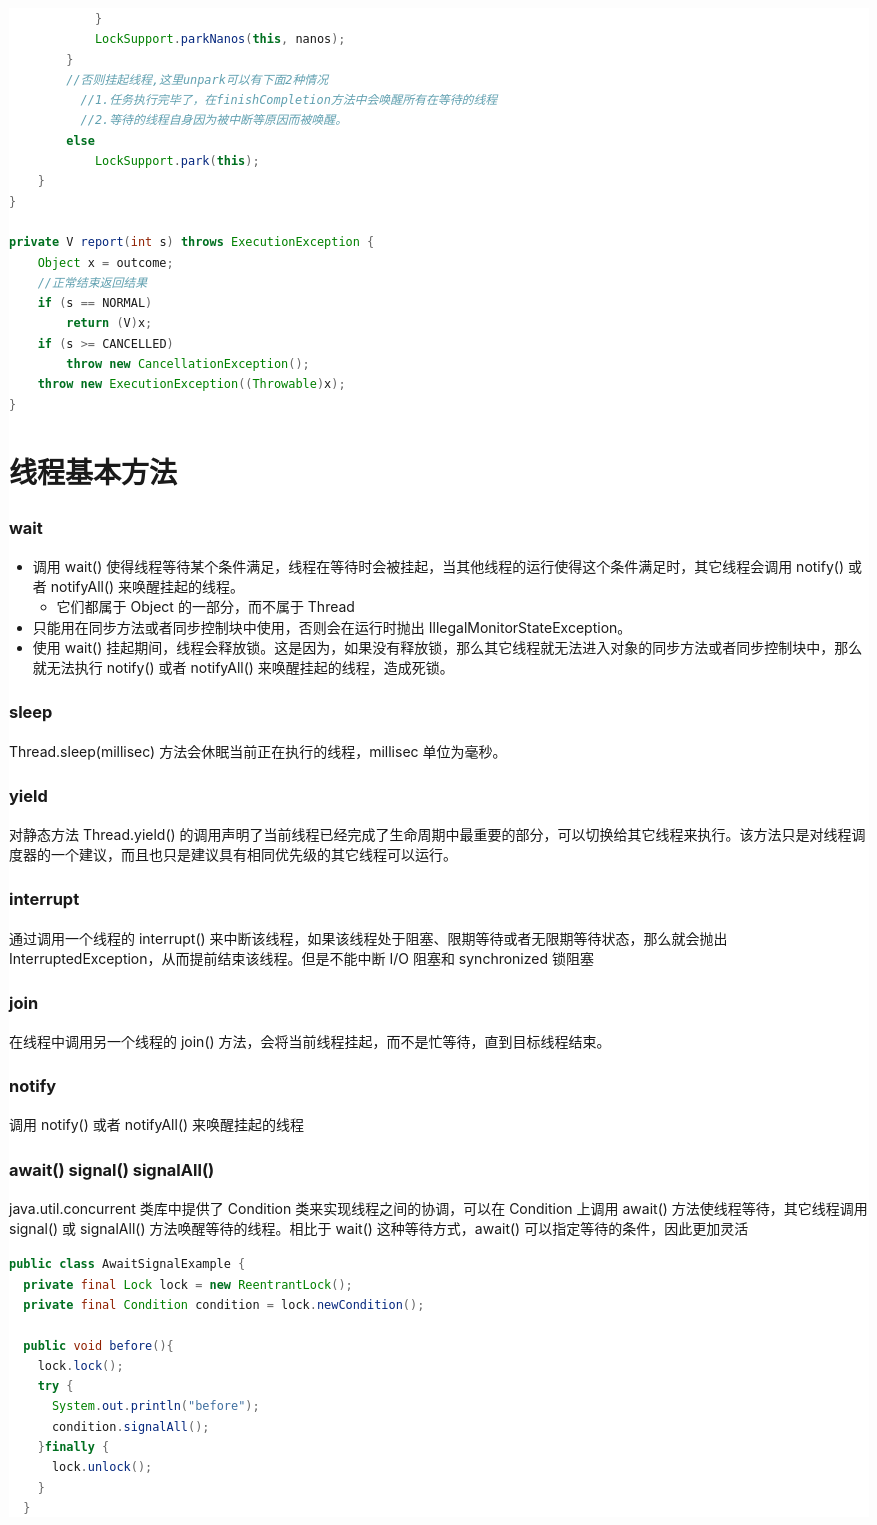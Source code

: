 ```java
            }
            LockSupport.parkNanos(this, nanos);
        }
        //否则挂起线程,这里unpark可以有下面2种情况
          //1.任务执行完毕了，在finishCompletion方法中会唤醒所有在等待的线程
          //2.等待的线程自身因为被中断等原因而被唤醒。
        else
            LockSupport.park(this);
    }
}

private V report(int s) throws ExecutionException {
    Object x = outcome;
    //正常结束返回结果
    if (s == NORMAL)
        return (V)x;
    if (s >= CANCELLED)
        throw new CancellationException();
    throw new ExecutionException((Throwable)x);
}
```
# 线程基本方法
### wait
- 调用 wait() 使得线程等待某个条件满足，线程在等待时会被挂起，当其他线程的运行使得这个条件满足时，其它线程会调用 notify() 或者 notifyAll() 来唤醒挂起的线程。
  - 它们都属于 Object 的一部分，而不属于 Thread
- 只能用在同步方法或者同步控制块中使用，否则会在运行时抛出 IllegalMonitorStateException。
- 使用 wait() 挂起期间，线程会释放锁。这是因为，如果没有释放锁，那么其它线程就无法进入对象的同步方法或者同步控制块中，那么就无法执行 notify() 或者 notifyAll() 来唤醒挂起的线程，造成死锁。
### sleep
Thread.sleep(millisec) 方法会休眠当前正在执行的线程，millisec 单位为毫秒。
### yield
对静态方法 Thread.yield() 的调用声明了当前线程已经完成了生命周期中最重要的部分，可以切换给其它线程来执行。该方法只是对线程调度器的一个建议，而且也只是建议具有相同优先级的其它线程可以运行。
### interrupt
通过调用一个线程的 interrupt() 来中断该线程，如果该线程处于阻塞、限期等待或者无限期等待状态，那么就会抛出 InterruptedException，从而提前结束该线程。但是不能中断 I/O 阻塞和 synchronized 锁阻塞
### join
在线程中调用另一个线程的 join() 方法，会将当前线程挂起，而不是忙等待，直到目标线程结束。
### notify
调用 notify() 或者 notifyAll() 来唤醒挂起的线程
### await() signal() signalAll()
java.util.concurrent 类库中提供了 Condition 类来实现线程之间的协调，可以在 Condition 上调用 await() 方法使线程等待，其它线程调用 signal() 或 signalAll() 方法唤醒等待的线程。相比于 wait() 这种等待方式，await() 可以指定等待的条件，因此更加灵活
```java
public class AwaitSignalExample {
  private final Lock lock = new ReentrantLock();
  private final Condition condition = lock.newCondition();

  public void before(){
    lock.lock();
    try {
      System.out.println("before");
      condition.signalAll();
    }finally {
      lock.unlock();
    }
  }
```